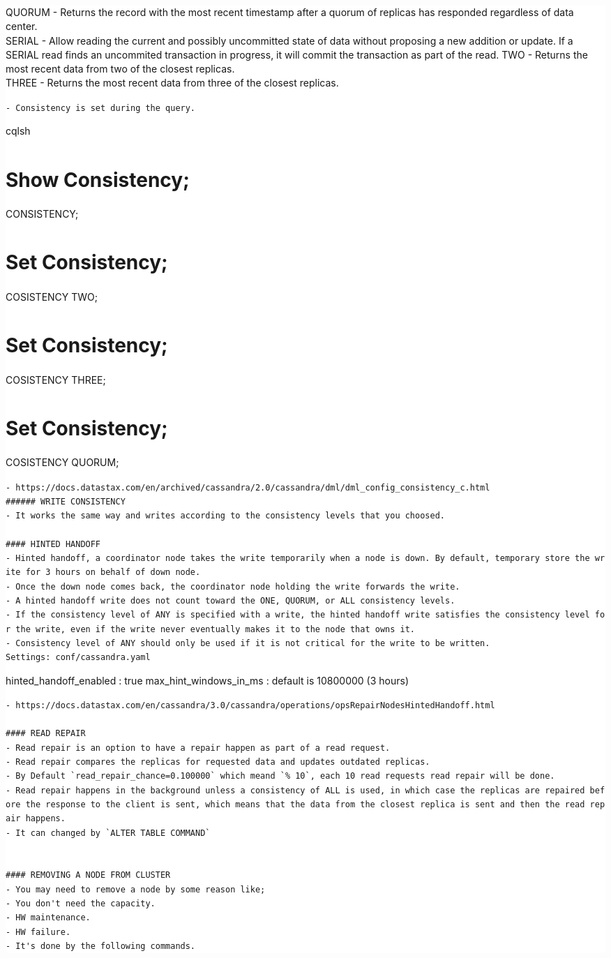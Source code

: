 QUORUM - Returns the record with the most recent timestamp after a quorum of replicas has responded regardless of data center.  
SERIAL - Allow reading the current and possibly uncommitted state of data without proposing a new addition or update. If a SERIAL read finds an uncommited transaction in progress, it will commit the transaction as part of the read.
TWO - Returns the most recent data from two of the closest replicas.  
THREE - Returns the most recent data from three of the closest replicas.  
```
- Consistency is set during the query.  
```
cqlsh
# Show Consistency;
CONSISTENCY;
# Set Consistency;
COSISTENCY TWO;
# Set Consistency;
COSISTENCY THREE;
# Set Consistency;
COSISTENCY QUORUM;
```
- https://docs.datastax.com/en/archived/cassandra/2.0/cassandra/dml/dml_config_consistency_c.html  
###### WRITE CONSISTENCY
- It works the same way and writes according to the consistency levels that you choosed.  

#### HINTED HANDOFF
- Hinted handoff, a coordinator node takes the write temporarily when a node is down. By default, temporary store the write for 3 hours on behalf of down node.  
- Once the down node comes back, the coordinator node holding the write forwards the write.  
- A hinted handoff write does not count toward the ONE, QUORUM, or ALL consistency levels.  
- If the consistency level of ANY is specified with a write, the hinted handoff write satisfies the consistency level for the write, even if the write never eventually makes it to the node that owns it.  
- Consistency level of ANY should only be used if it is not critical for the write to be written.  
Settings: conf/cassandra.yaml
```
hinted_handoff_enabled : true
max_hint_windows_in_ms : default is 10800000 (3 hours)
```
- https://docs.datastax.com/en/cassandra/3.0/cassandra/operations/opsRepairNodesHintedHandoff.html  

#### READ REPAIR
- Read repair is an option to have a repair happen as part of a read request.  
- Read repair compares the replicas for requested data and updates outdated replicas.  
- By Default `read_repair_chance=0.100000` which meand `% 10`, each 10 read requests read repair will be done.  
- Read repair happens in the background unless a consistency of ALL is used, in which case the replicas are repaired before the response to the client is sent, which means that the data from the closest replica is sent and then the read repair happens.  
- It can changed by `ALTER TABLE COMMAND`  


#### REMOVING A NODE FROM CLUSTER  
- You may need to remove a node by some reason like;  
- You don't need the capacity.  
- HW maintenance.  
- HW failure.  
- It's done by the following commands.  
```